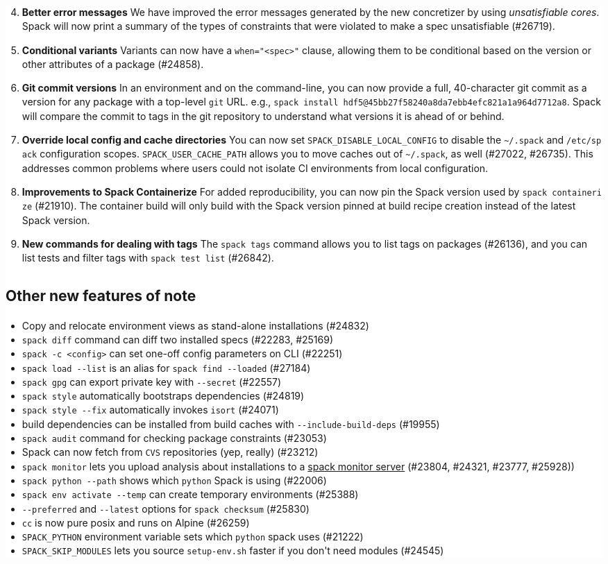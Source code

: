 4. **Better error messages**
   We have improved the error messages generated by the new concretizer by
   using *unsatisfiable cores*. Spack will now print a summary of the types
   of constraints that were violated to make a spec unsatisfiable (#26719).

5. **Conditional variants**
   Variants can now have a `when="<spec>"` clause, allowing them to be
   conditional based on the version or other attributes of a package (#24858).

6. **Git commit versions**
   In an environment and on the command-line, you can now provide a full,
   40-character git commit as a version for any package with a top-level
   `git` URL.  e.g., `spack install hdf5@45bb27f58240a8da7ebb4efc821a1a964d7712a8`.
   Spack will compare the commit to tags in the git repository to understand
   what versions it is ahead of or behind.

7. **Override local config and cache directories**
   You can now set `SPACK_DISABLE_LOCAL_CONFIG` to disable the `~/.spack` and
   `/etc/spack` configuration scopes. `SPACK_USER_CACHE_PATH` allows you to
   move caches out of `~/.spack`, as well (#27022, #26735). This addresses
   common problems where users could not isolate CI environments from local
   configuration.

8. **Improvements to Spack Containerize**
   For added reproducibility, you can now pin the Spack version used by
   `spack containerize` (#21910). The container build will only build
   with the Spack version pinned at build recipe creation instead of the
   latest Spack version.

9. **New commands for dealing with tags**
   The `spack tags` command allows you to list tags on packages (#26136), and you
   can list tests and filter tags with `spack test list` (#26842).

## Other new features of note

* Copy and relocate environment views as stand-alone installations (#24832)
* `spack diff` command can diff two installed specs (#22283, #25169)
* `spack -c <config>` can set one-off config parameters on CLI (#22251)
* `spack load --list` is an alias for `spack find --loaded` (#27184)
* `spack gpg` can export private key with `--secret` (#22557)
* `spack style` automatically bootstraps dependencies (#24819)
* `spack style --fix` automatically invokes `isort` (#24071)
* build dependencies can be installed from build caches with `--include-build-deps` (#19955)
* `spack audit` command for checking package constraints (#23053)
* Spack can now fetch from `CVS` repositories (yep, really) (#23212)
* `spack monitor` lets you upload analysis about installations to a
  [spack monitor server](https://github.com/spack/spack-monitor) (#23804, #24321,
  #23777, #25928))
* `spack python --path` shows which `python` Spack is using (#22006)
* `spack env activate --temp` can create temporary environments (#25388)
* `--preferred` and `--latest` options for `spack checksum` (#25830)
* `cc` is now pure posix and runs on Alpine (#26259)
* `SPACK_PYTHON` environment variable sets which `python` spack uses (#21222)
* `SPACK_SKIP_MODULES` lets you source `setup-env.sh` faster if you don't need modules (#24545)
